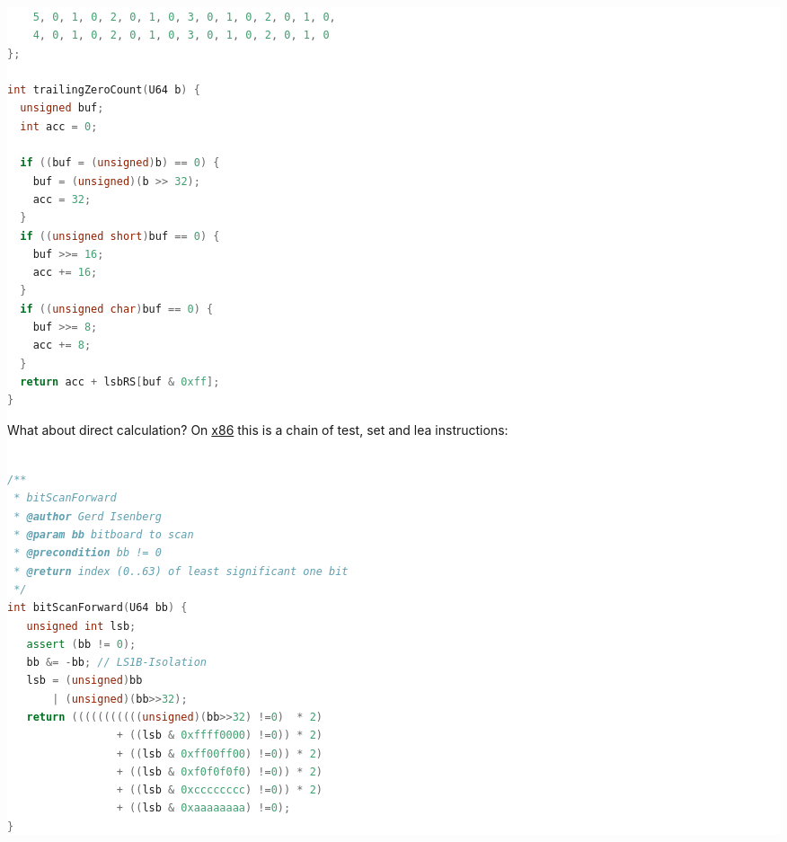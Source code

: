 ```C++
    5, 0, 1, 0, 2, 0, 1, 0, 3, 0, 1, 0, 2, 0, 1, 0,
    4, 0, 1, 0, 2, 0, 1, 0, 3, 0, 1, 0, 2, 0, 1, 0
};

int trailingZeroCount(U64 b) {
  unsigned buf;
  int acc = 0;

  if ((buf = (unsigned)b) == 0) {
    buf = (unsigned)(b >> 32);
    acc = 32;
  }
  if ((unsigned short)buf == 0) {
    buf >>= 16;
    acc += 16;
  }
  if ((unsigned char)buf == 0) {
    buf >>= 8;
    acc += 8;
  }
  return acc + lsbRS[buf & 0xff];
}

```

What about direct calculation? On [x86](X86 "X86") this is a chain of test, set and lea instructions:

```C++

/**
 * bitScanForward
 * @author Gerd Isenberg
 * @param bb bitboard to scan
 * @precondition bb != 0
 * @return index (0..63) of least significant one bit
 */
int bitScanForward(U64 bb) {
   unsigned int lsb;
   assert (bb != 0);
   bb &= -bb; // LS1B-Isolation
   lsb = (unsigned)bb
       | (unsigned)(bb>>32);
   return (((((((((((unsigned)(bb>>32) !=0)  * 2)
                 + ((lsb & 0xffff0000) !=0)) * 2)
                 + ((lsb & 0xff00ff00) !=0)) * 2)
                 + ((lsb & 0xf0f0f0f0) !=0)) * 2)
                 + ((lsb & 0xcccccccc) !=0)) * 2)
                 + ((lsb & 0xaaaaaaaa) !=0);
}

```
